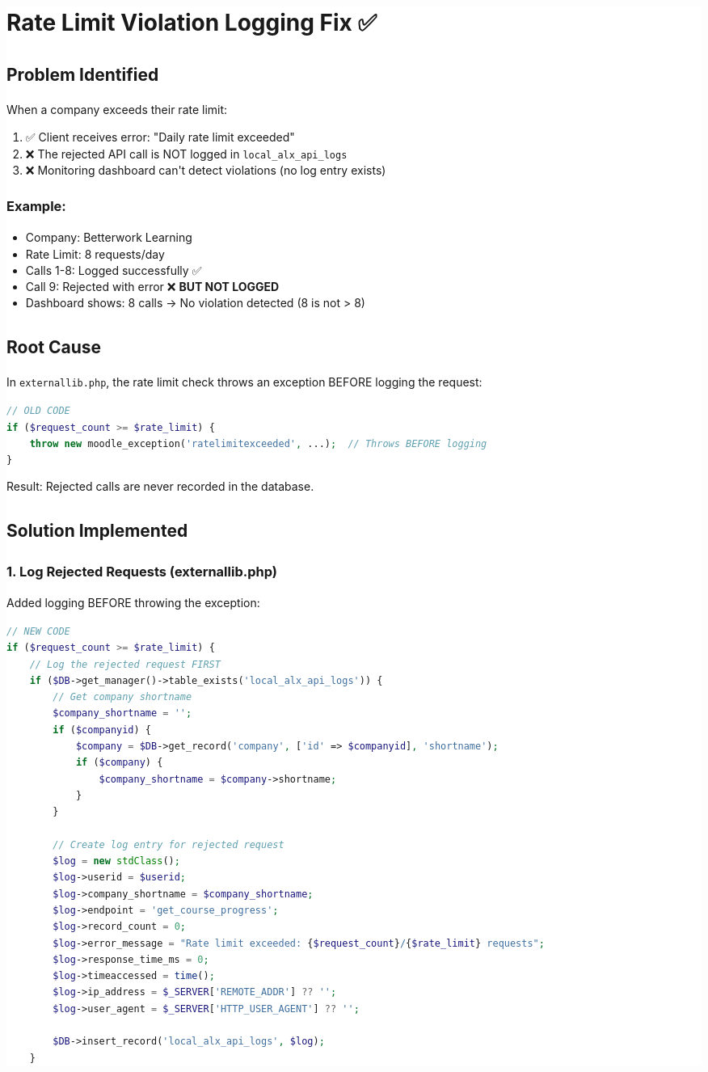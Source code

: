 # Rate Limit Violation Logging Fix ✅

## Problem Identified

When a company exceeds their rate limit:
1. ✅ Client receives error: "Daily rate limit exceeded"
2. ❌ The rejected API call is NOT logged in `local_alx_api_logs`
3. ❌ Monitoring dashboard can't detect violations (no log entry exists)

### Example:
- Company: Betterwork Learning
- Rate Limit: 8 requests/day
- Calls 1-8: Logged successfully ✅
- Call 9: Rejected with error ❌ **BUT NOT LOGGED**
- Dashboard shows: 8 calls → No violation detected (8 is not > 8)

## Root Cause

In `externallib.php`, the rate limit check throws an exception BEFORE logging the request:

```php
// OLD CODE
if ($request_count >= $rate_limit) {
    throw new moodle_exception('ratelimitexceeded', ...);  // Throws BEFORE logging
}
```

Result: Rejected calls are never recorded in the database.

## Solution Implemented

### 1. Log Rejected Requests (externallib.php)

Added logging BEFORE throwing the exception:

```php
// NEW CODE
if ($request_count >= $rate_limit) {
    // Log the rejected request FIRST
    if ($DB->get_manager()->table_exists('local_alx_api_logs')) {
        // Get company shortname
        $company_shortname = '';
        if ($companyid) {
            $company = $DB->get_record('company', ['id' => $companyid], 'shortname');
            if ($company) {
                $company_shortname = $company->shortname;
            }
        }
        
        // Create log entry for rejected request
        $log = new stdClass();
        $log->userid = $userid;
        $log->company_shortname = $company_shortname;
        $log->endpoint = 'get_course_progress';
        $log->record_count = 0;
        $log->error_message = "Rate limit exceeded: {$request_count}/{$rate_limit} requests";
        $log->response_time_ms = 0;
        $log->timeaccessed = time();
        $log->ip_address = $_SERVER['REMOTE_ADDR'] ?? '';
        $log->user_agent = $_SERVER['HTTP_USER_AGENT'] ?? '';
        
        $DB->insert_record('local_alx_api_logs', $log);
    }
```